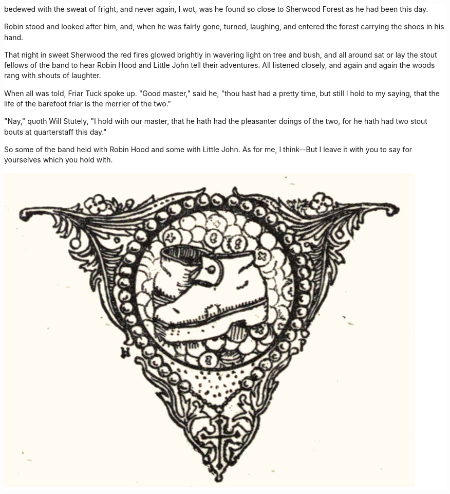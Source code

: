 bedewed with the sweat of fright, and never again, I wot, was he found
so close to Sherwood Forest as he had been this day.

Robin stood and looked after him, and, when he was fairly gone, turned,
laughing, and entered the forest carrying the shoes in his hand.

That night in sweet Sherwood the red fires glowed brightly in wavering
light on tree and bush, and all around sat or lay the stout fellows of
the band to hear Robin Hood and Little John tell their adventures. All
listened closely, and again and again the woods rang with shouts of
laughter.

When all was told, Friar Tuck spoke up.  "Good master," said he, "thou
hast had a pretty time, but still I hold to my saying, that the life of
the barefoot friar is the merrier of the two."

"Nay," quoth Will Stutely, "I hold with our master, that he hath had the
pleasanter doings of the two, for he hath had two stout bouts at
quarterstaff this day."

So some of the band held with Robin Hood and some with Little John.  As
for me, I think--But I leave it with you to say for yourselves which you
hold with.

![bottom][3]

[1]:source/robinhoodpyle/img/21.jpg
[2]:source/robinhoodpyle/img/32.jpg
[3]:source/robinhoodpyle/img/33.jpg
